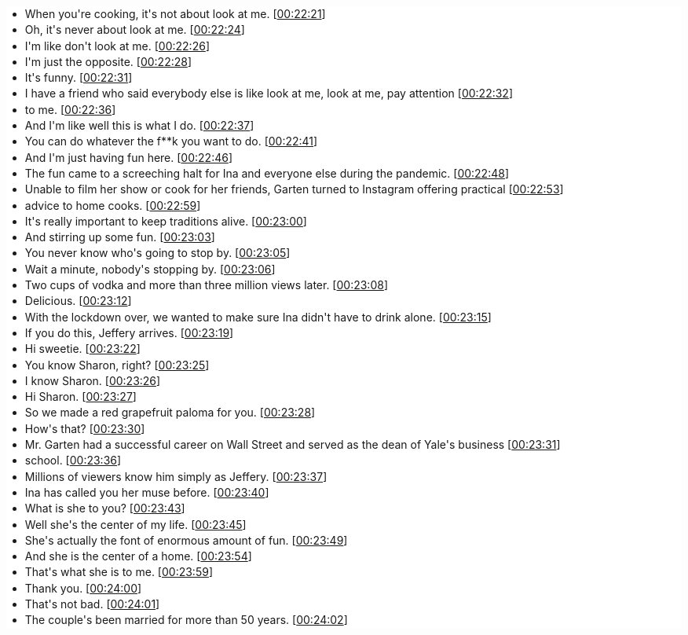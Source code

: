 *  When you're cooking, it's not about look at me. [[00:22:21](https://www.youtube.com/watch?v=zsEMMHKS4MI&t=1341.18s)]
*  Oh, it's never about look at me. [[00:22:24](https://www.youtube.com/watch?v=zsEMMHKS4MI&t=1344.42s)]
*  I'm like don't look at me. [[00:22:26](https://www.youtube.com/watch?v=zsEMMHKS4MI&t=1346.26s)]
*  I'm just the opposite. [[00:22:28](https://www.youtube.com/watch?v=zsEMMHKS4MI&t=1348.3799999999999s)]
*  It's funny. [[00:22:31](https://www.youtube.com/watch?v=zsEMMHKS4MI&t=1351.58s)]
*  I have a friend who said everybody else is like look at me, look at me, pay attention [[00:22:32](https://www.youtube.com/watch?v=zsEMMHKS4MI&t=1352.58s)]
*  to me. [[00:22:36](https://www.youtube.com/watch?v=zsEMMHKS4MI&t=1356.36s)]
*  And I'm like well this is what I do. [[00:22:37](https://www.youtube.com/watch?v=zsEMMHKS4MI&t=1357.36s)]
*  You can do whatever the f**k you want to do. [[00:22:41](https://www.youtube.com/watch?v=zsEMMHKS4MI&t=1361.38s)]
*  And I'm just having fun here. [[00:22:46](https://www.youtube.com/watch?v=zsEMMHKS4MI&t=1366.38s)]
*  The fun came to a screeching halt for Ina and everyone else during the pandemic. [[00:22:48](https://www.youtube.com/watch?v=zsEMMHKS4MI&t=1368.0400000000002s)]
*  Unable to film her show or cook for her friends, Garten turned to Instagram offering practical [[00:22:53](https://www.youtube.com/watch?v=zsEMMHKS4MI&t=1373.3400000000001s)]
*  advice to home cooks. [[00:22:59](https://www.youtube.com/watch?v=zsEMMHKS4MI&t=1379.0600000000002s)]
*  It's really important to keep traditions alive. [[00:23:00](https://www.youtube.com/watch?v=zsEMMHKS4MI&t=1380.8200000000002s)]
*  And stirring up some fun. [[00:23:03](https://www.youtube.com/watch?v=zsEMMHKS4MI&t=1383.48s)]
*  You never know who's going to stop by. [[00:23:05](https://www.youtube.com/watch?v=zsEMMHKS4MI&t=1385.0200000000002s)]
*  Wait a minute, nobody's stopping by. [[00:23:06](https://www.youtube.com/watch?v=zsEMMHKS4MI&t=1386.94s)]
*  Two cups of vodka and more than three million views later. [[00:23:08](https://www.youtube.com/watch?v=zsEMMHKS4MI&t=1388.96s)]
*  Delicious. [[00:23:12](https://www.youtube.com/watch?v=zsEMMHKS4MI&t=1392.92s)]
*  With the lockdown over, we wanted to make sure Ina didn't have to drink alone. [[00:23:15](https://www.youtube.com/watch?v=zsEMMHKS4MI&t=1395.32s)]
*  If you do this, Jeffery arrives. [[00:23:19](https://www.youtube.com/watch?v=zsEMMHKS4MI&t=1399.56s)]
*  Hi sweetie. [[00:23:22](https://www.youtube.com/watch?v=zsEMMHKS4MI&t=1402.56s)]
*  You know Sharon, right? [[00:23:25](https://www.youtube.com/watch?v=zsEMMHKS4MI&t=1405.56s)]
*  I know Sharon. [[00:23:26](https://www.youtube.com/watch?v=zsEMMHKS4MI&t=1406.56s)]
*  Hi Sharon. [[00:23:27](https://www.youtube.com/watch?v=zsEMMHKS4MI&t=1407.56s)]
*  So we made a red grapefruit paloma for you. [[00:23:28](https://www.youtube.com/watch?v=zsEMMHKS4MI&t=1408.56s)]
*  How's that? [[00:23:30](https://www.youtube.com/watch?v=zsEMMHKS4MI&t=1410.24s)]
*  Mr. Garten had a successful career on Wall Street and served as the dean of Yale's business [[00:23:31](https://www.youtube.com/watch?v=zsEMMHKS4MI&t=1411.24s)]
*  school. [[00:23:36](https://www.youtube.com/watch?v=zsEMMHKS4MI&t=1416.28s)]
*  Millions of viewers know him simply as Jeffery. [[00:23:37](https://www.youtube.com/watch?v=zsEMMHKS4MI&t=1417.32s)]
*  Ina has called you her muse before. [[00:23:40](https://www.youtube.com/watch?v=zsEMMHKS4MI&t=1420.52s)]
*  What is she to you? [[00:23:43](https://www.youtube.com/watch?v=zsEMMHKS4MI&t=1423.52s)]
*  Well she's the center of my life. [[00:23:45](https://www.youtube.com/watch?v=zsEMMHKS4MI&t=1425.0s)]
*  She's actually the font of enormous amount of fun. [[00:23:49](https://www.youtube.com/watch?v=zsEMMHKS4MI&t=1429.2s)]
*  And she is the center of a home. [[00:23:54](https://www.youtube.com/watch?v=zsEMMHKS4MI&t=1434.8799999999999s)]
*  That's what she is to me. [[00:23:59](https://www.youtube.com/watch?v=zsEMMHKS4MI&t=1439.8s)]
*  Thank you. [[00:24:00](https://www.youtube.com/watch?v=zsEMMHKS4MI&t=1440.8s)]
*  That's not bad. [[00:24:01](https://www.youtube.com/watch?v=zsEMMHKS4MI&t=1441.8s)]
*  The couple's been married for more than 50 years. [[00:24:02](https://www.youtube.com/watch?v=zsEMMHKS4MI&t=1442.8s)]